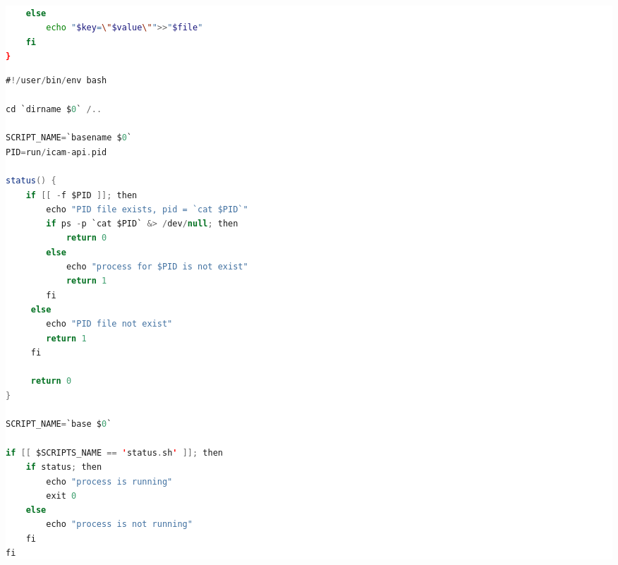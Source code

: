 ```bash
    else
        echo "$key=\"$value\"">>"$file"
    fi
}
```

```scala
#!/user/bin/env bash

cd `dirname $0` /..

SCRIPT_NAME=`basename $0`
PID=run/icam-api.pid

status() {
    if [[ -f $PID ]]; then
        echo "PID file exists, pid = `cat $PID`"
        if ps -p `cat $PID` &> /dev/null; then
            return 0
        else
            echo "process for $PID is not exist"
            return 1
        fi
     else
        echo "PID file not exist"
        return 1
     fi

     return 0
}

SCRIPT_NAME=`base $0`

if [[ $SCRIPTS_NAME == 'status.sh' ]]; then
    if status; then
        echo "process is running"
        exit 0
    else
        echo "process is not running"
    fi
fi
```
